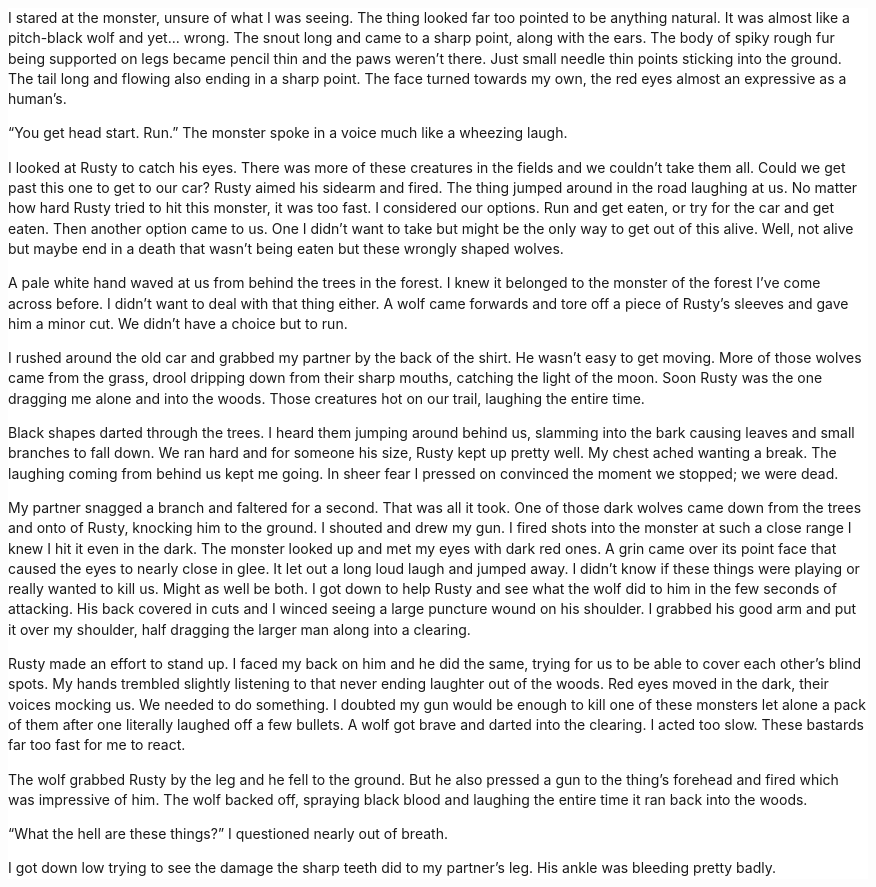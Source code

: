 I stared at the monster, unsure of what I was seeing. The thing looked far too pointed to be anything natural. It was almost like a pitch-black wolf and yet... wrong. The snout long and came to a sharp point, along with the ears. The body of spiky rough fur being supported on legs became pencil thin and the paws weren’t there. Just small needle thin points sticking into the ground. The tail long and flowing also ending in a sharp point.  The face turned towards my own, the red eyes almost an expressive as a human’s. 

“You get head start. Run.” The monster spoke in a voice much like a wheezing laugh. 

I looked at Rusty to catch his eyes. There was more of these creatures in the fields and we couldn’t take them all. Could we get past this one to get to our car? Rusty aimed his sidearm and fired. The thing jumped around in the road laughing at us. No matter how hard Rusty tried to hit this monster, it was too fast. I considered our options. Run and get eaten, or try for the car and get eaten.  Then another option came to us. One I didn’t want to take but might be the only way to get out of this alive. Well, not alive but maybe end in a death that wasn’t being eaten but these wrongly shaped wolves. 

A pale white hand waved at us from behind the trees in the forest. I knew it belonged to the monster of the forest I’ve come across before. I didn’t want to deal with that thing either. A wolf came forwards and tore off a piece of Rusty’s sleeves and gave him a minor cut. We didn’t have a choice but to run.  

I rushed around the old car and grabbed my partner by the back of the shirt. He wasn’t easy to get moving. More of those wolves came from the grass, drool dripping down from their sharp mouths, catching the light of the moon. Soon Rusty was the one dragging me alone and into the woods. Those creatures hot on our trail, laughing the entire time. 

Black shapes darted through the trees. I heard them jumping around behind us, slamming into the bark causing leaves and small branches to fall down.  We ran hard and for someone his size, Rusty kept up pretty well. My chest ached wanting a break. The laughing coming from behind us kept me going. In sheer fear I pressed on convinced the moment we stopped; we were dead. 

My partner snagged a branch and faltered for a second. That was all it took. One of those dark wolves came down from the trees and onto of Rusty, knocking him to the ground. I shouted and drew my gun. I fired shots into the monster at such a close range I knew I hit it even in the dark. The monster looked up and met my eyes with dark red ones. A grin came over its point face that caused the eyes to nearly close in glee. It let out a long loud laugh and jumped away. I didn’t know if these things were playing or really wanted to kill us. Might as well be both. I got down to help Rusty and see what the wolf did to him in the few seconds of attacking. His back covered in cuts and I winced seeing a large puncture wound on his shoulder. I grabbed his good arm and put it over my shoulder, half dragging the larger man along into a clearing.  

Rusty made an effort to stand up. I faced my back on him and he did the same, trying for us to be able to cover each other’s blind spots. My hands trembled slightly listening to that never ending laughter out of the woods. Red eyes moved in the dark, their voices mocking us. We needed to do something. I doubted my gun would be enough to kill one of these monsters let alone a pack of them after one literally laughed off a few bullets. A wolf got brave and darted into the clearing. I acted too slow. These bastards far too fast for me to react. 

The wolf grabbed Rusty by the leg and he fell to the ground. But he also pressed a gun to the thing’s forehead and fired which was impressive of him. The wolf backed off, spraying black blood and laughing the entire time it ran back into the woods.   

“What the hell are these things?” I questioned nearly out of breath. 

I got down low trying to see the damage the sharp teeth did to my partner’s leg. His ankle was bleeding pretty badly.  

